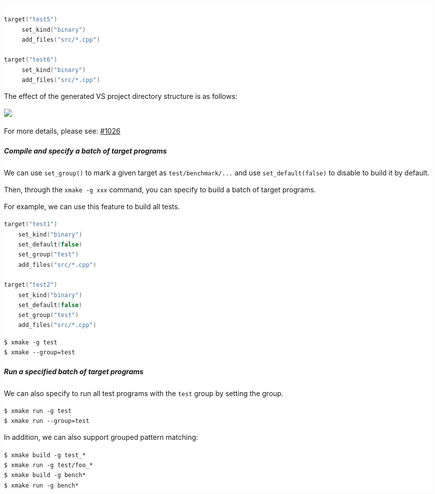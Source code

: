 ```lua

target("test5")
     set_kind("binary")
     add_files("src/*.cpp")

target("test6")
     set_kind("binary")
     add_files("src/*.cpp")
```

The effect of the generated VS project directory structure is as follows:

![](assets/img/manual/set_group.png)

For more details, please see: [#1026](https://github.com/xmake-io/xmake/issues/1026)

##### Compile and specify a batch of target programs

We can use `set_group()` to mark a given target as `test/benchmark/...` and use `set_default(false)` to disable to build it by default.

Then, through the `xmake -g xxx` command, you can specify to build a batch of target programs.

For example, we can use this feature to build all tests.

```lua
target("test1")
    set_kind("binary")
    set_default(false)
    set_group("test")
    add_files("src/*.cpp")

target("test2")
    set_kind("binary")
    set_default(false)
    set_group("test")
    add_files("src/*.cpp")
```

```console
$ xmake -g test
$ xmake --group=test
```

##### Run a specified batch of target programs

We can also specify to run all test programs with the `test` group by setting the group.

```console
$ xmake run -g test
$ xmake run --group=test
```

In addition, we can also support grouped pattern matching:

```
$ xmake build -g test_*
$ xmake run -g test/foo_*
$ xmake build -g bench*
$ xmake run -g bench*
```
